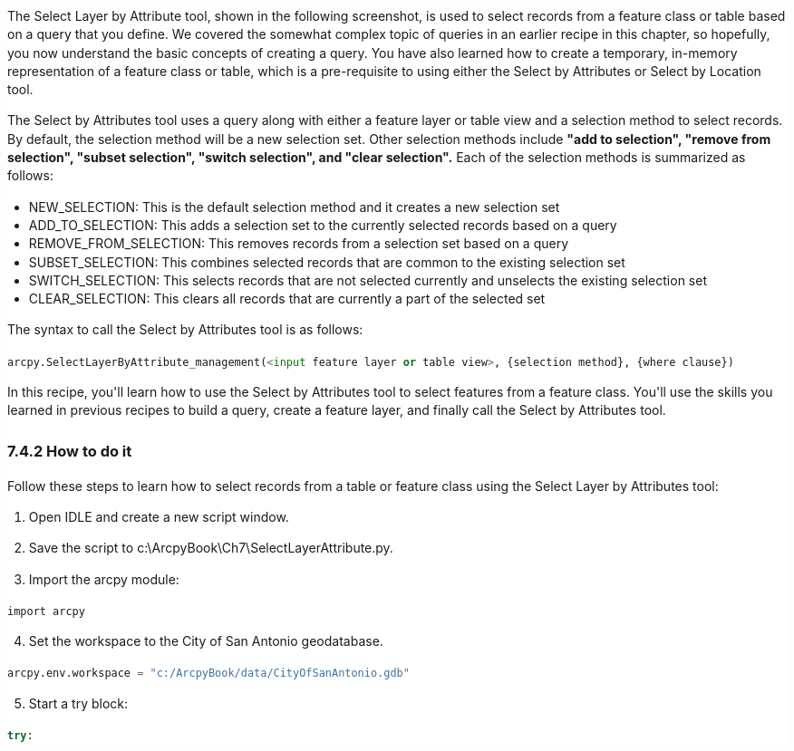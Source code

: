 The Select Layer by Attribute tool, shown in the following screenshot, is used to select records from a feature class or table based on a query that you define.
We covered the somewhat complex topic of queries in an earlier recipe in this chapter, so hopefully, you now understand the basic concepts of creating a query.
You have also learned how to create a temporary, in-memory representation of a feature class or table, which is a pre-requisite to using either the Select by Attributes or Select by Location tool.

The Select by Attributes tool uses a query along with either a feature layer or table view and a selection method to select records.
By default, the selection method will be a new selection set.
Other selection methods include __"add to selection", "remove from selection", "subset selection", "switch selection", and "clear selection".__
Each of the selection methods is summarized as follows:

* NEW_SELECTION: This is the default selection method and it creates a new selection set
* ADD_TO_SELECTION: This adds a selection set to the currently selected records based on a query
* REMOVE_FROM_SELECTION: This removes records from a selection set based on a query
* SUBSET_SELECTION: This combines selected records that are common to the existing selection set
* SWITCH_SELECTION: This selects records that are not selected currently and unselects the existing selection set
* CLEAR_SELECTION: This clears all records that are currently a part of the selected set

The syntax to call the Select by Attributes tool is as follows:
```py
arcpy.SelectLayerByAttribute_management(<input feature layer or table view>, {selection method}, {where clause})
```
In this recipe, you'll learn how to use the Select by Attributes tool to select features from a feature class.
You'll use the skills you learned in previous recipes to build a query, create a feature layer, and finally call the Select by Attributes tool.


### 7.4.2 How to do it

Follow these steps to learn how to select records from a table or feature class using the
Select Layer by Attributes tool:

1.  Open IDLE and create a new script window.

2.  Save the script to c:\ArcpyBook\Ch7\SelectLayerAttribute.py.

3.  Import the arcpy module:
```
import arcpy
```

4.  Set the workspace to the City of San Antonio geodatabase.
```py
arcpy.env.workspace = "c:/ArcpyBook/data/CityOfSanAntonio.gdb"
```

5.  Start a try block:
```py
try:
```
